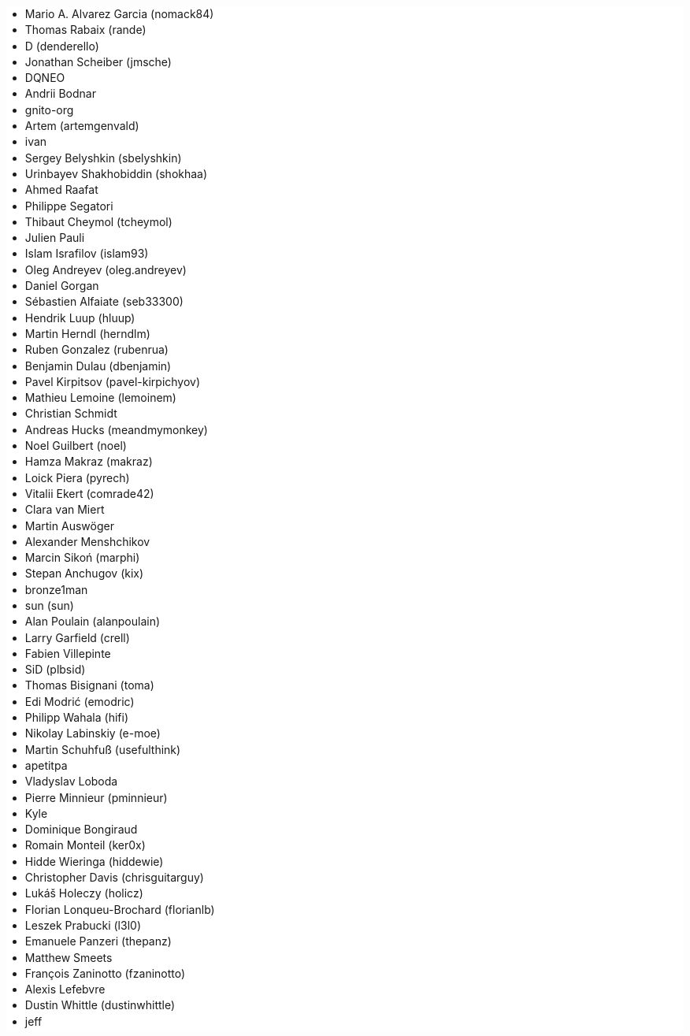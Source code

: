  - Mario A. Alvarez Garcia (nomack84)
 - Thomas Rabaix (rande)
 - D (denderello)
 - Jonathan Scheiber (jmsche)
 - DQNEO
 - Andrii Bodnar
 - gnito-org
 - Artem (artemgenvald)
 - ivan
 - Sergey Belyshkin (sbelyshkin)
 - Urinbayev Shakhobiddin (shokhaa)
 - Ahmed Raafat
 - Philippe Segatori
 - Thibaut Cheymol (tcheymol)
 - Julien Pauli
 - Islam Israfilov (islam93)
 - Oleg Andreyev (oleg.andreyev)
 - Daniel Gorgan
 - Sébastien Alfaiate (seb33300)
 - Hendrik Luup (hluup)
 - Martin Herndl (herndlm)
 - Ruben Gonzalez (rubenrua)
 - Benjamin Dulau (dbenjamin)
 - Pavel Kirpitsov (pavel-kirpichyov)
 - Mathieu Lemoine (lemoinem)
 - Christian Schmidt
 - Andreas Hucks (meandmymonkey)
 - Noel Guilbert (noel)
 - Hamza Makraz (makraz)
 - Loick Piera (pyrech)
 - Vitalii Ekert (comrade42)
 - Clara van Miert
 - Martin Auswöger
 - Alexander Menshchikov
 - Marcin Sikoń (marphi)
 - Stepan Anchugov (kix)
 - bronze1man
 - sun (sun)
 - Alan Poulain (alanpoulain)
 - Larry Garfield (crell)
 - Fabien Villepinte
 - SiD (plbsid)
 - Thomas Bisignani (toma)
 - Edi Modrić (emodric)
 - Philipp Wahala (hifi)
 - Nikolay Labinskiy (e-moe)
 - Martin Schuhfuß (usefulthink)
 - apetitpa
 - Vladyslav Loboda
 - Pierre Minnieur (pminnieur)
 - Kyle
 - Dominique Bongiraud
 - Romain Monteil (ker0x)
 - Hidde Wieringa (hiddewie)
 - Christopher Davis (chrisguitarguy)
 - Lukáš Holeczy (holicz)
 - Florian Lonqueu-Brochard (florianlb)
 - Leszek Prabucki (l3l0)
 - Emanuele Panzeri (thepanz)
 - Matthew Smeets
 - François Zaninotto (fzaninotto)
 - Alexis Lefebvre
 - Dustin Whittle (dustinwhittle)
 - jeff